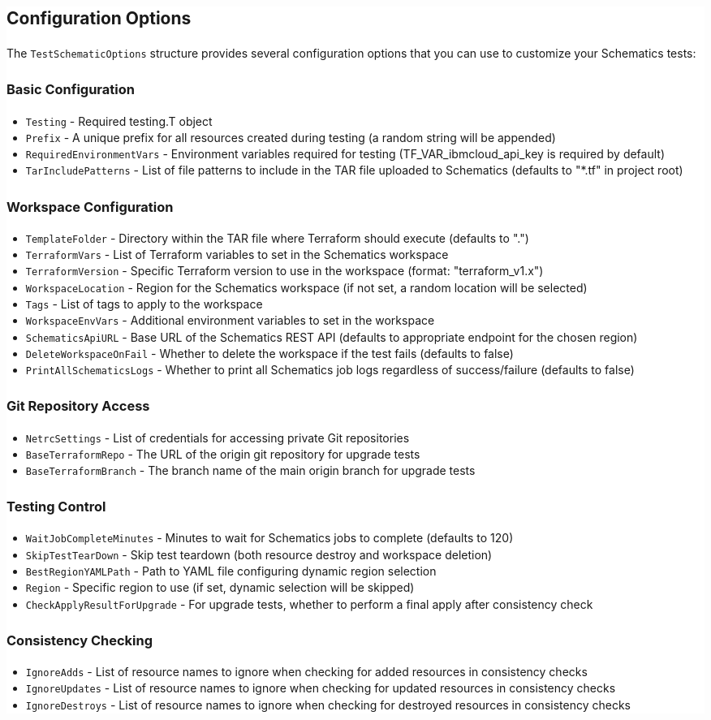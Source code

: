 ## Configuration Options

The `TestSchematicOptions` structure provides several configuration options that you can use to customize your Schematics tests:

### Basic Configuration
- `Testing` - Required testing.T object
- `Prefix` - A unique prefix for all resources created during testing (a random string will be appended)
- `RequiredEnvironmentVars` - Environment variables required for testing (TF_VAR_ibmcloud_api_key is required by default)
- `TarIncludePatterns` - List of file patterns to include in the TAR file uploaded to Schematics (defaults to "*.tf" in project root)

### Workspace Configuration
- `TemplateFolder` - Directory within the TAR file where Terraform should execute (defaults to ".")
- `TerraformVars` - List of Terraform variables to set in the Schematics workspace
- `TerraformVersion` - Specific Terraform version to use in the workspace (format: "terraform_v1.x")
- `WorkspaceLocation` - Region for the Schematics workspace (if not set, a random location will be selected)
- `Tags` - List of tags to apply to the workspace
- `WorkspaceEnvVars` - Additional environment variables to set in the workspace
- `SchematicsApiURL` - Base URL of the Schematics REST API (defaults to appropriate endpoint for the chosen region)
- `DeleteWorkspaceOnFail` - Whether to delete the workspace if the test fails (defaults to false)
- `PrintAllSchematicsLogs` - Whether to print all Schematics job logs regardless of success/failure (defaults to false)

### Git Repository Access
- `NetrcSettings` - List of credentials for accessing private Git repositories
- `BaseTerraformRepo` - The URL of the origin git repository for upgrade tests
- `BaseTerraformBranch` - The branch name of the main origin branch for upgrade tests

### Testing Control
- `WaitJobCompleteMinutes` - Minutes to wait for Schematics jobs to complete (defaults to 120)
- `SkipTestTearDown` - Skip test teardown (both resource destroy and workspace deletion)
- `BestRegionYAMLPath` - Path to YAML file configuring dynamic region selection
- `Region` - Specific region to use (if set, dynamic selection will be skipped)
- `CheckApplyResultForUpgrade` - For upgrade tests, whether to perform a final apply after consistency check

### Consistency Checking
- `IgnoreAdds` - List of resource names to ignore when checking for added resources in consistency checks
- `IgnoreUpdates` - List of resource names to ignore when checking for updated resources in consistency checks
- `IgnoreDestroys` - List of resource names to ignore when checking for destroyed resources in consistency checks
